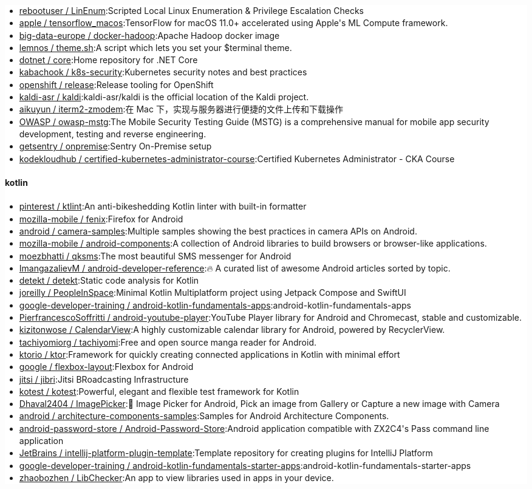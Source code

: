 * [rebootuser / LinEnum](https://github.com/rebootuser/LinEnum):Scripted Local Linux Enumeration & Privilege Escalation Checks
* [apple / tensorflow_macos](https://github.com/apple/tensorflow_macos):TensorFlow for macOS 11.0+ accelerated using Apple's ML Compute framework.
* [big-data-europe / docker-hadoop](https://github.com/big-data-europe/docker-hadoop):Apache Hadoop docker image
* [lemnos / theme.sh](https://github.com/lemnos/theme.sh):A script which lets you set your $terminal theme.
* [dotnet / core](https://github.com/dotnet/core):Home repository for .NET Core
* [kabachook / k8s-security](https://github.com/kabachook/k8s-security):Kubernetes security notes and best practices
* [openshift / release](https://github.com/openshift/release):Release tooling for OpenShift
* [kaldi-asr / kaldi](https://github.com/kaldi-asr/kaldi):kaldi-asr/kaldi is the official location of the Kaldi project.
* [aikuyun / iterm2-zmodem](https://github.com/aikuyun/iterm2-zmodem):在 Mac 下，实现与服务器进行便捷的文件上传和下载操作
* [OWASP / owasp-mstg](https://github.com/OWASP/owasp-mstg):The Mobile Security Testing Guide (MSTG) is a comprehensive manual for mobile app security development, testing and reverse engineering.
* [getsentry / onpremise](https://github.com/getsentry/onpremise):Sentry On-Premise setup
* [kodekloudhub / certified-kubernetes-administrator-course](https://github.com/kodekloudhub/certified-kubernetes-administrator-course):Certified Kubernetes Administrator - CKA Course

#### kotlin
* [pinterest / ktlint](https://github.com/pinterest/ktlint):An anti-bikeshedding Kotlin linter with built-in formatter
* [mozilla-mobile / fenix](https://github.com/mozilla-mobile/fenix):Firefox for Android
* [android / camera-samples](https://github.com/android/camera-samples):Multiple samples showing the best practices in camera APIs on Android.
* [mozilla-mobile / android-components](https://github.com/mozilla-mobile/android-components):A collection of Android libraries to build browsers or browser-like applications.
* [moezbhatti / qksms](https://github.com/moezbhatti/qksms):The most beautiful SMS messenger for Android
* [ImangazalievM / android-developer-reference](https://github.com/ImangazalievM/android-developer-reference):🔥
A curated list of awesome Android articles sorted by topic.
* [detekt / detekt](https://github.com/detekt/detekt):Static code analysis for Kotlin
* [joreilly / PeopleInSpace](https://github.com/joreilly/PeopleInSpace):Minimal Kotlin Multiplatform project using Jetpack Compose and SwiftUI
* [google-developer-training / android-kotlin-fundamentals-apps](https://github.com/google-developer-training/android-kotlin-fundamentals-apps):android-kotlin-fundamentals-apps
* [PierfrancescoSoffritti / android-youtube-player](https://github.com/PierfrancescoSoffritti/android-youtube-player):YouTube Player library for Android and Chromecast, stable and customizable.
* [kizitonwose / CalendarView](https://github.com/kizitonwose/CalendarView):A highly customizable calendar library for Android, powered by RecyclerView.
* [tachiyomiorg / tachiyomi](https://github.com/tachiyomiorg/tachiyomi):Free and open source manga reader for Android.
* [ktorio / ktor](https://github.com/ktorio/ktor):Framework for quickly creating connected applications in Kotlin with minimal effort
* [google / flexbox-layout](https://github.com/google/flexbox-layout):Flexbox for Android
* [jitsi / jibri](https://github.com/jitsi/jibri):Jitsi BRoadcasting Infrastructure
* [kotest / kotest](https://github.com/kotest/kotest):Powerful, elegant and flexible test framework for Kotlin
* [Dhaval2404 / ImagePicker](https://github.com/Dhaval2404/ImagePicker):📸
Image Picker for Android, Pick an image from Gallery or Capture a new image with Camera
* [android / architecture-components-samples](https://github.com/android/architecture-components-samples):Samples for Android Architecture Components.
* [android-password-store / Android-Password-Store](https://github.com/android-password-store/Android-Password-Store):Android application compatible with ZX2C4's Pass command line application
* [JetBrains / intellij-platform-plugin-template](https://github.com/JetBrains/intellij-platform-plugin-template):Template repository for creating plugins for IntelliJ Platform
* [google-developer-training / android-kotlin-fundamentals-starter-apps](https://github.com/google-developer-training/android-kotlin-fundamentals-starter-apps):android-kotlin-fundamentals-starter-apps
* [zhaobozhen / LibChecker](https://github.com/zhaobozhen/LibChecker):An app to view libraries used in apps in your device.